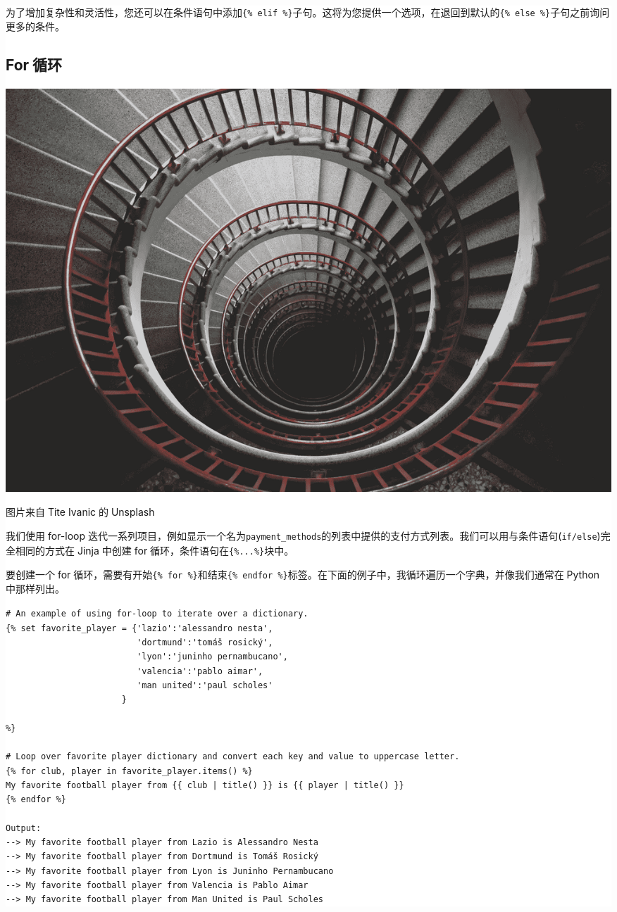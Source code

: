 为了增加复杂性和灵活性，您还可以在条件语句中添加`{% elif %}`子句。这将为您提供一个选项，在退回到默认的`{% else %}`子句之前询问更多的条件。

## For 循环

![](img/3b2aca5701db84d39b093ebfc3eda82f.png)

图片来自 Tite Ivanic 的 Unsplash

我们使用 for-loop 迭代一系列项目，例如显示一个名为`payment_methods`的列表中提供的支付方式列表。我们可以用与条件语句(`if/else`)完全相同的方式在 Jinja 中创建 for 循环，条件语句在`{%...%}`块中。

要创建一个 for 循环，需要有开始`{% for %}`和结束`{% endfor %}`标签。在下面的例子中，我循环遍历一个字典，并像我们通常在 Python 中那样列出。

```
# An example of using for-loop to iterate over a dictionary.
{% set favorite_player = {'lazio':'alessandro nesta',
                          'dortmund':'tomáš rosický',
                          'lyon':'juninho pernambucano',
                          'valencia':'pablo aimar',
                          'man united':'paul scholes'
                       }

%}

# Loop over favorite player dictionary and convert each key and value to uppercase letter.
{% for club, player in favorite_player.items() %}
My favorite football player from {{ club | title() }} is {{ player | title() }}
{% endfor %}

Output:
--> My favorite football player from Lazio is Alessandro Nesta
--> My favorite football player from Dortmund is Tomáš Rosický
--> My favorite football player from Lyon is Juninho Pernambucano
--> My favorite football player from Valencia is Pablo Aimar
--> My favorite football player from Man United is Paul Scholes

```